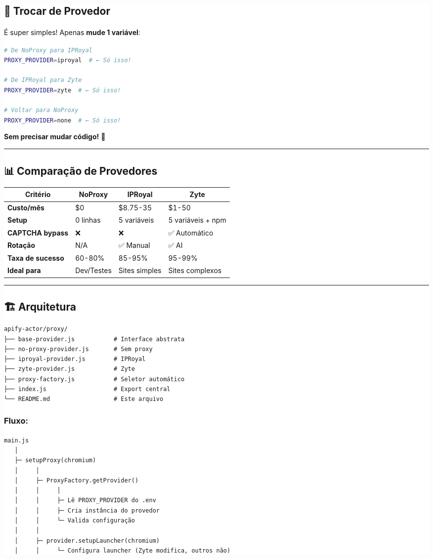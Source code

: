 
## 🔀 Trocar de Provedor

É super simples! Apenas **mude 1 variável**:

```bash
# De NoProxy para IPRoyal
PROXY_PROVIDER=iproyal  # ← Só isso!

# De IPRoyal para Zyte
PROXY_PROVIDER=zyte  # ← Só isso!

# Voltar para NoProxy
PROXY_PROVIDER=none  # ← Só isso!
```

**Sem precisar mudar código!** 🎉

---

## 📊 Comparação de Provedores

| Critério | NoProxy | IPRoyal | Zyte |
|----------|---------|---------|------|
| **Custo/mês** | $0 | $8.75-35 | $1-50 |
| **Setup** | 0 linhas | 5 variáveis | 5 variáveis + npm |
| **CAPTCHA bypass** | ❌ | ❌ | ✅ Automático |
| **Rotação** | N/A | ✅ Manual | ✅ AI |
| **Taxa de sucesso** | 60-80% | 85-95% | 95-99% |
| **Ideal para** | Dev/Testes | Sites simples | Sites complexos |

---

## 🏗️ Arquitetura

```
apify-actor/proxy/
├── base-provider.js           # Interface abstrata
├── no-proxy-provider.js       # Sem proxy
├── iproyal-provider.js        # IPRoyal
├── zyte-provider.js           # Zyte
├── proxy-factory.js           # Seletor automático
├── index.js                   # Export central
└── README.md                  # Este arquivo
```

### Fluxo:

```
main.js
   │
   ├─ setupProxy(chromium)
   │     │
   │     ├─ ProxyFactory.getProvider()
   │     │     │
   │     │     ├─ Lê PROXY_PROVIDER do .env
   │     │     ├─ Cria instância do provedor
   │     │     └─ Valida configuração
   │     │
   │     ├─ provider.setupLauncher(chromium)
   │     │     └─ Configura launcher (Zyte modifica, outros não)
```